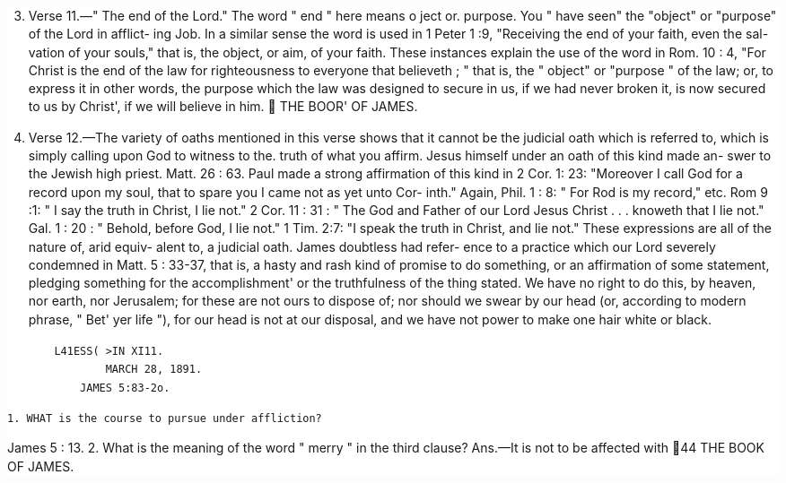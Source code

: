 
   3. Verse 11.—" The end of the Lord." The word
" end " here means o ject or. purpose. You " have
seen" the "object" or "purpose" of the Lord in afflict-
ing Job. In a similar sense the word is used in 1 Peter
1 :9, "Receiving the end of your faith, even the sal-
vation of your souls," that is, the object, or aim, of
your faith. These instances explain the use of the
word in Rom. 10 : 4, "For Christ is the end of the
law for righteousness to everyone that believeth ; "
that is, the " object" or "purpose " of the law; or,
to express it in other words, the purpose which the
law was designed to secure in us, if we had never
broken it, is now secured to us by Christ', if we will
believe in him.
                 THE BOOR' OF JAMES.

   4. Verse 12.—The variety of oaths mentioned in
this verse shows that it cannot be the judicial oath
which is referred to, which is simply calling upon
God to witness to the. truth of what you affirm.
Jesus himself under an oath of this kind made an-
swer to the Jewish high priest. Matt. 26 : 63. Paul
made a strong affirmation of this kind in 2 Cor. 1:
23: "Moreover I call God for a record upon my
soul, that to spare you I came not as yet unto Cor-
inth." Again, Phil. 1 : 8: " For Rod is my record,"
etc. Rom 9 :1: " I say the truth in Christ, I lie
not." 2 Cor. 11 : 31 : " The God and Father of our
Lord Jesus Christ . . . knoweth that I lie not."
 Gal. 1 : 20 : " Behold, before God, I lie not." 1 Tim.
2:7: "I speak the truth in Christ, and lie not."
These expressions are all of the nature of, arid equiv-
alent to, a judicial oath. James doubtless had refer-
ence to a practice which our Lord severely condemned
in Matt. 5 : 33-37, that is, a hasty and rash kind of
 promise to do something, or an affirmation of some
statement, pledging something for the accomplishment'
or the truthfulness of the thing stated. We have no
 right to do this, by heaven, nor earth, nor Jerusalem;
for these are not ours to dispose of; nor should we
swear by our head (or, according to modern phrase,
" Bet' yer life "), for our head is not at our disposal,
 and we have not power to make one hair white or
 black.

              L41ESS( >IN XI11.
                      MARCH 28, 1891.
                  JAMES 5:83-2o.

    1. WHAT is the course to pursue under affliction?
James 5 : 13.
    2. What is the meaning of the word " merry " in
the third clause? Ans.—It is not to be affected with
44               THE BOOK OF JAMES.
